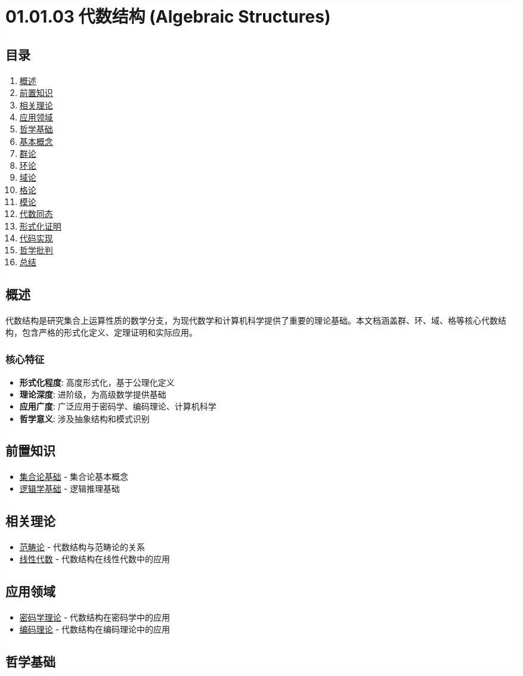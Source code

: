 # 01.01.03 代数结构 (Algebraic Structures)

## 目录

1. [概述](#概述)
2. [前置知识](#前置知识)
3. [相关理论](#相关理论)
4. [应用领域](#应用领域)
5. [哲学基础](#哲学基础)
6. [基本概念](#基本概念)
7. [群论](#群论)
8. [环论](#环论)
9. [域论](#域论)
10. [格论](#格论)
11. [模论](#模论)
12. [代数同态](#代数同态)
13. [形式化证明](#形式化证明)
14. [代码实现](#代码实现)
15. [哲学批判](#哲学批判)
16. [总结](#总结)

## 概述

代数结构是研究集合上运算性质的数学分支，为现代数学和计算机科学提供了重要的理论基础。本文档涵盖群、环、域、格等核心代数结构，包含严格的形式化定义、定理证明和实际应用。

### 核心特征

- **形式化程度**: 高度形式化，基于公理化定义
- **理论深度**: 进阶级，为高级数学提供基础
- **应用广度**: 广泛应用于密码学、编码理论、计算机科学
- **哲学意义**: 涉及抽象结构和模式识别

## 前置知识

- [集合论基础](./01.01.01_集合论基础.md) - 集合论基本概念
- [逻辑学基础](./01.01.02_逻辑学基础.md) - 逻辑推理基础

## 相关理论

- [范畴论](./01.01.05_范畴论.md) - 代数结构与范畴论的关系
- [线性代数](../01.02_计算理论/01.02.01_自动机理论.md) - 代数结构在线性代数中的应用

## 应用领域

- [密码学理论](../08_应用领域理论/08.02_区块链理论/08.02.02_密码学基础.md) - 代数结构在密码学中的应用
- [编码理论](../04_编程语言理论/04.01.01_语法理论.md) - 代数结构在编码理论中的应用

## 哲学基础
